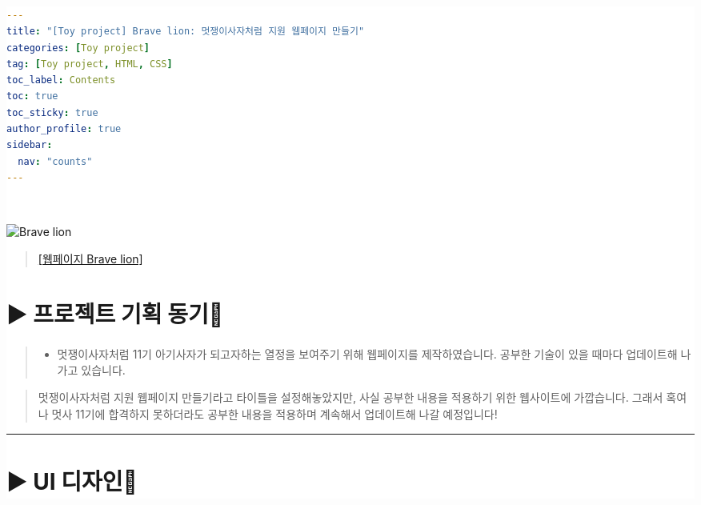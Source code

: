 ```yaml
---
title: "[Toy project] Brave lion: 멋쟁이사자처럼 지원 웹페이지 만들기"
categories: [Toy project]
tag: [Toy project, HTML, CSS]
toc_label: Contents
toc: true
toc_sticky: true
author_profile: true
sidebar:
  nav: "counts"
---
```


<br>

![![Brave lion](image.png)
](<../../../assets/images/2024/Brave lion.gif>)

> [[웹페이지 Brave lion]](https://mynamesieun.github.io/Brave-lion/)

# ▶ 프로젝트 기획 동기🦁

> - 멋쟁이사자처럼 11기 아기사자가 되고자하는 열정을 보여주기 위해 웹페이지를 제작하였습니다.
>   공부한 기술이 있을 때마다 업데이트해 나가고 있습니다.

> 멋쟁이사자처럼 지원 웹페이지 만들기라고 타이틀을 설정해놓았지만, 사실 공부한 내용을 적용하기 위한 웹사이트에 가깝습니다. 그래서 혹여나 멋사 11기에 합격하지 못하더라도 공부한 내용을 적용하며 계속해서 업데이트해 나갈 예정입니다!

---

# ▶ UI 디자인🎨
